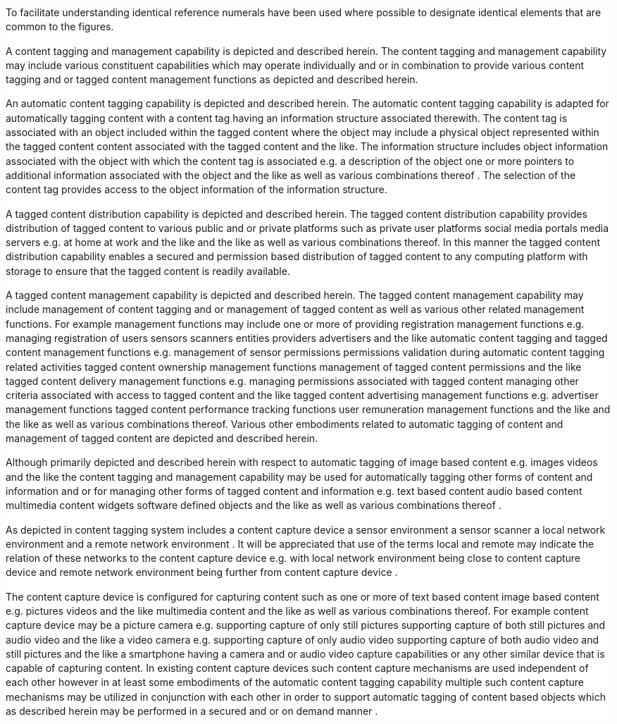 To facilitate understanding identical reference numerals have been used where possible to designate identical elements that are common to the figures.

A content tagging and management capability is depicted and described herein. The content tagging and management capability may include various constituent capabilities which may operate individually and or in combination to provide various content tagging and or tagged content management functions as depicted and described herein.

An automatic content tagging capability is depicted and described herein. The automatic content tagging capability is adapted for automatically tagging content with a content tag having an information structure associated therewith. The content tag is associated with an object included within the tagged content where the object may include a physical object represented within the tagged content content associated with the tagged content and the like. The information structure includes object information associated with the object with which the content tag is associated e.g. a description of the object one or more pointers to additional information associated with the object and the like as well as various combinations thereof . The selection of the content tag provides access to the object information of the information structure.

A tagged content distribution capability is depicted and described herein. The tagged content distribution capability provides distribution of tagged content to various public and or private platforms such as private user platforms social media portals media servers e.g. at home at work and the like and the like as well as various combinations thereof. In this manner the tagged content distribution capability enables a secured and permission based distribution of tagged content to any computing platform with storage to ensure that the tagged content is readily available.

A tagged content management capability is depicted and described herein. The tagged content management capability may include management of content tagging and or management of tagged content as well as various other related management functions. For example management functions may include one or more of providing registration management functions e.g. managing registration of users sensors scanners entities providers advertisers and the like automatic content tagging and tagged content management functions e.g. management of sensor permissions permissions validation during automatic content tagging related activities tagged content ownership management functions management of tagged content permissions and the like tagged content delivery management functions e.g. managing permissions associated with tagged content managing other criteria associated with access to tagged content and the like tagged content advertising management functions e.g. advertiser management functions tagged content performance tracking functions user remuneration management functions and the like and the like as well as various combinations thereof. Various other embodiments related to automatic tagging of content and management of tagged content are depicted and described herein.

Although primarily depicted and described herein with respect to automatic tagging of image based content e.g. images videos and the like the content tagging and management capability may be used for automatically tagging other forms of content and information and or for managing other forms of tagged content and information e.g. text based content audio based content multimedia content widgets software defined objects and the like as well as various combinations thereof .

As depicted in content tagging system includes a content capture device a sensor environment a sensor scanner a local network environment and a remote network environment . It will be appreciated that use of the terms local and remote may indicate the relation of these networks to the content capture device e.g. with local network environment being close to content capture device and remote network environment being further from content capture device .

The content capture device is configured for capturing content such as one or more of text based content image based content e.g. pictures videos and the like multimedia content and the like as well as various combinations thereof. For example content capture device may be a picture camera e.g. supporting capture of only still pictures supporting capture of both still pictures and audio video and the like a video camera e.g. supporting capture of only audio video supporting capture of both audio video and still pictures and the like a smartphone having a camera and or audio video capture capabilities or any other similar device that is capable of capturing content. In existing content capture devices such content capture mechanisms are used independent of each other however in at least some embodiments of the automatic content tagging capability multiple such content capture mechanisms may be utilized in conjunction with each other in order to support automatic tagging of content based objects which as described herein may be performed in a secured and or on demand manner .
